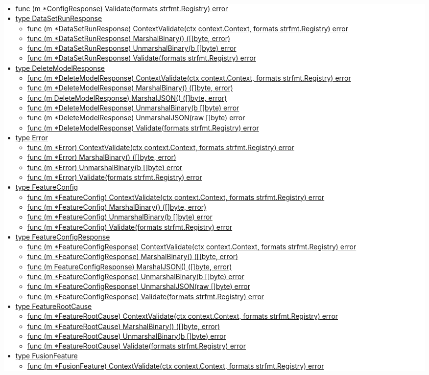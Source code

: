   - [func \(m \*ConfigResponse\) Validate\(formats strfmt.Registry\) error](<#ConfigResponse.Validate>)
- [type DataSetRunResponse](<#DataSetRunResponse>)
  - [func \(m \*DataSetRunResponse\) ContextValidate\(ctx context.Context, formats strfmt.Registry\) error](<#DataSetRunResponse.ContextValidate>)
  - [func \(m \*DataSetRunResponse\) MarshalBinary\(\) \(\[\]byte, error\)](<#DataSetRunResponse.MarshalBinary>)
  - [func \(m \*DataSetRunResponse\) UnmarshalBinary\(b \[\]byte\) error](<#DataSetRunResponse.UnmarshalBinary>)
  - [func \(m \*DataSetRunResponse\) Validate\(formats strfmt.Registry\) error](<#DataSetRunResponse.Validate>)
- [type DeleteModelResponse](<#DeleteModelResponse>)
  - [func \(m \*DeleteModelResponse\) ContextValidate\(ctx context.Context, formats strfmt.Registry\) error](<#DeleteModelResponse.ContextValidate>)
  - [func \(m \*DeleteModelResponse\) MarshalBinary\(\) \(\[\]byte, error\)](<#DeleteModelResponse.MarshalBinary>)
  - [func \(m DeleteModelResponse\) MarshalJSON\(\) \(\[\]byte, error\)](<#DeleteModelResponse.MarshalJSON>)
  - [func \(m \*DeleteModelResponse\) UnmarshalBinary\(b \[\]byte\) error](<#DeleteModelResponse.UnmarshalBinary>)
  - [func \(m \*DeleteModelResponse\) UnmarshalJSON\(raw \[\]byte\) error](<#DeleteModelResponse.UnmarshalJSON>)
  - [func \(m \*DeleteModelResponse\) Validate\(formats strfmt.Registry\) error](<#DeleteModelResponse.Validate>)
- [type Error](<#Error>)
  - [func \(m \*Error\) ContextValidate\(ctx context.Context, formats strfmt.Registry\) error](<#Error.ContextValidate>)
  - [func \(m \*Error\) MarshalBinary\(\) \(\[\]byte, error\)](<#Error.MarshalBinary>)
  - [func \(m \*Error\) UnmarshalBinary\(b \[\]byte\) error](<#Error.UnmarshalBinary>)
  - [func \(m \*Error\) Validate\(formats strfmt.Registry\) error](<#Error.Validate>)
- [type FeatureConfig](<#FeatureConfig>)
  - [func \(m \*FeatureConfig\) ContextValidate\(ctx context.Context, formats strfmt.Registry\) error](<#FeatureConfig.ContextValidate>)
  - [func \(m \*FeatureConfig\) MarshalBinary\(\) \(\[\]byte, error\)](<#FeatureConfig.MarshalBinary>)
  - [func \(m \*FeatureConfig\) UnmarshalBinary\(b \[\]byte\) error](<#FeatureConfig.UnmarshalBinary>)
  - [func \(m \*FeatureConfig\) Validate\(formats strfmt.Registry\) error](<#FeatureConfig.Validate>)
- [type FeatureConfigResponse](<#FeatureConfigResponse>)
  - [func \(m \*FeatureConfigResponse\) ContextValidate\(ctx context.Context, formats strfmt.Registry\) error](<#FeatureConfigResponse.ContextValidate>)
  - [func \(m \*FeatureConfigResponse\) MarshalBinary\(\) \(\[\]byte, error\)](<#FeatureConfigResponse.MarshalBinary>)
  - [func \(m FeatureConfigResponse\) MarshalJSON\(\) \(\[\]byte, error\)](<#FeatureConfigResponse.MarshalJSON>)
  - [func \(m \*FeatureConfigResponse\) UnmarshalBinary\(b \[\]byte\) error](<#FeatureConfigResponse.UnmarshalBinary>)
  - [func \(m \*FeatureConfigResponse\) UnmarshalJSON\(raw \[\]byte\) error](<#FeatureConfigResponse.UnmarshalJSON>)
  - [func \(m \*FeatureConfigResponse\) Validate\(formats strfmt.Registry\) error](<#FeatureConfigResponse.Validate>)
- [type FeatureRootCause](<#FeatureRootCause>)
  - [func \(m \*FeatureRootCause\) ContextValidate\(ctx context.Context, formats strfmt.Registry\) error](<#FeatureRootCause.ContextValidate>)
  - [func \(m \*FeatureRootCause\) MarshalBinary\(\) \(\[\]byte, error\)](<#FeatureRootCause.MarshalBinary>)
  - [func \(m \*FeatureRootCause\) UnmarshalBinary\(b \[\]byte\) error](<#FeatureRootCause.UnmarshalBinary>)
  - [func \(m \*FeatureRootCause\) Validate\(formats strfmt.Registry\) error](<#FeatureRootCause.Validate>)
- [type FusionFeature](<#FusionFeature>)
  - [func \(m \*FusionFeature\) ContextValidate\(ctx context.Context, formats strfmt.Registry\) error](<#FusionFeature.ContextValidate>)